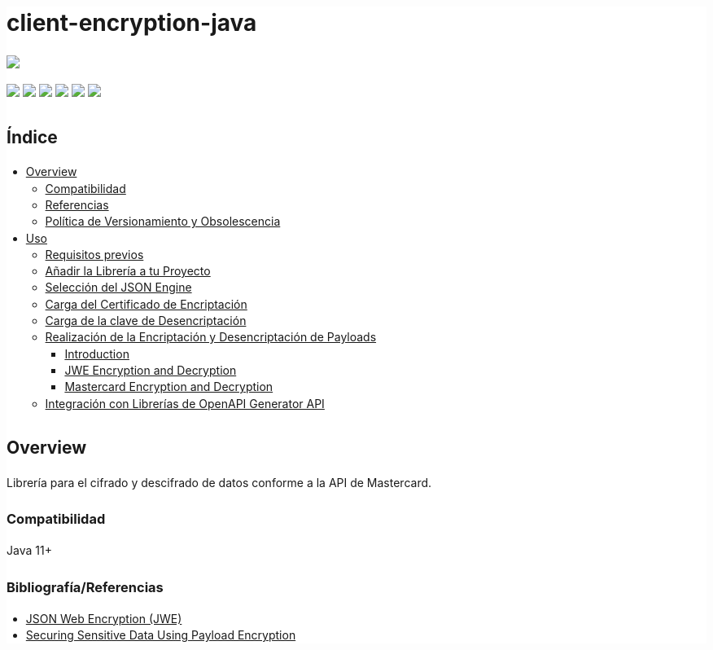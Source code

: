 # client-encryption-java
[![](https://developer.mastercard.com/_/_/src/global/assets/svg/mcdev-logo-dark.svg)](https://developer.mastercard.com/)


[![](https://github.com/Mastercard/client-encryption-java/workflows/Build%20&%20Test/badge.svg)](https://github.com/Mastercard/client-encryption-java/actions?query=workflow%3A%22Build+%26+Test%22)
[![](https://sonarcloud.io/api/project_badges/measure?project=Mastercard_client-encryption-java&metric=alert_status)](https://sonarcloud.io/dashboard?id=Mastercard_client-encryption-java)
[![](https://github.com/Mastercard/client-encryption-java/workflows/broken%20links%3F/badge.svg)](https://github.com/Mastercard/client-encryption-java/actions?query=workflow%3A%22broken+links%3F%22)
[![](https://img.shields.io/maven-central/v/com.mastercard.developer/client-encryption.svg)](https://search.maven.org/artifact/com.mastercard.developer/client-encryption/)
[![](https://www.javadoc.io/badge/com.mastercard.developer/client-encryption.svg?color=blue)](https://www.javadoc.io/doc/com.mastercard.developer/client-encryption)
[![](https://img.shields.io/badge/license-MIT-yellow.svg)](https://github.com/Mastercard/client-encryption-java/blob/master/LICENSE)


## Índice
- [Overview](#overview)
  * [Compatibilidad](#compatibility)
  * [Referencias](#references)
  * [Política de Versionamiento y Obsolescencia](#versioning)
- [Uso](#usage)
  * [Requisitos previos](#prerequisites)
  * [Añadir la Librería a tu Proyecto](#adding-the-library-to-your-project)
  * [Selección del JSON Engine](#selecting-a-json-engine)
  * [Carga del Certificado de Encriptación](#loading-the-encryption-certificate)
  * [Carga de la clave de Desencriptación](#loading-the-decryption-key)
  * [Realización de la Encriptación y Desencriptación de Payloads](#performing-payload-encryption-and-decryption)
    * [Introduction](#introduction)
    * [JWE Encryption and Decryption](#jwe-encryption-and-decryption)
    * [Mastercard Encryption and Decryption](#mastercard-encryption-and-decryption)
  * [Integración con Librerías de OpenAPI Generator API ](#integrating-with-openapi-generator-api-client-libraries)


## Overview <a name="overview"></a>
Librería para el cifrado y descifrado de datos conforme a la API de Mastercard.


### Compatibilidad <a name="compatibility"></a>
Java 11+


### Bibliografía/Referencias <a name="references"></a>
* [JSON Web Encryption (JWE)](https://datatracker.ietf.org/doc/html/rfc7516)
* [Securing Sensitive Data Using Payload Encryption](https://developer.mastercard.com/platform/documentation/security-and-authentication/securing-sensitive-data-using-payload-encryption/)

